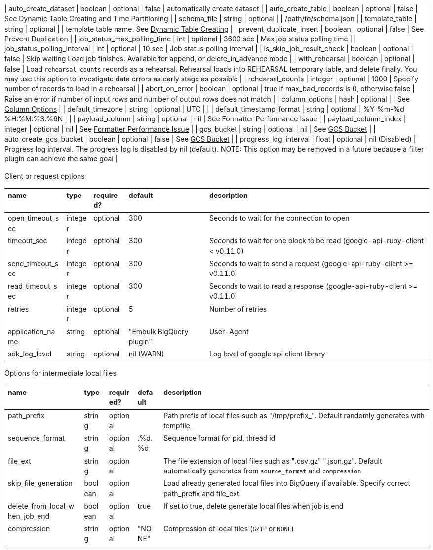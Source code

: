 |  auto_create_dataset                 | boolean     | optional   | false                    | automatically create dataset |
|  auto_create_table                   | boolean     | optional   | false                    | See [Dynamic Table Creating](#dynamic-table-creating) and [Time Partitioning](#time-partitioning) |
|  schema_file                         | string      | optional   |                          | /path/to/schema.json |
|  template_table                      | string      | optional   |                          | template table name. See [Dynamic Table Creating](#dynamic-table-creating) |
|  prevent_duplicate_insert            | boolean     | optional   | false                    | See [Prevent Duplication](#prevent-duplication) |
|  job_status_max_polling_time         | int         | optional   | 3600 sec                 | Max job status polling time |
|  job_status_polling_interval         | int         | optional   | 10 sec                   | Job status polling interval |
|  is_skip_job_result_check            | boolean     | optional   | false                    | Skip waiting Load job finishes. Available for append, or delete_in_advance mode |
|  with_rehearsal                      | boolean     | optional   | false                    | Load `rehearsal_counts` records as a rehearsal. Rehearsal loads into REHEARSAL temporary table, and delete finally. You may use this option to investigate data errors as early stage as possible |
|  rehearsal_counts                    | integer     | optional   | 1000                     | Specify number of records to load in a rehearsal |
|  abort_on_error                      | boolean     | optional   | true if max_bad_records is 0, otherwise false | Raise an error if number of input rows and number of output rows does not match |
|  column_options                      | hash        | optional   |                          | See [Column Options](#column-options) |
|  default_timezone                    | string      | optional   | UTC                      | |
|  default_timestamp_format            | string      | optional   | %Y-%m-%d %H:%M:%S.%6N    | |
|  payload_column                      | string      | optional   | nil                      | See [Formatter Performance Issue](#formatter-performance-issue) |
|  payload_column_index                | integer     | optional   | nil                      | See [Formatter Performance Issue](#formatter-performance-issue) |
|  gcs_bucket                          | string      | optional   | nil                      | See [GCS Bucket](#gcs-bucket) |
|  auto_create_gcs_bucket              | boolean     | optional   | false                    | See [GCS Bucket](#gcs-bucket) |
|  progress_log_interval               | float       | optional   | nil (Disabled)           | Progress log interval. The progress log is disabled by nil (default). NOTE: This option may be removed in a future because a filter plugin can achieve the same goal |

Client or request options

| name                                 | type        | required?  | default                  | description            |
|:-------------------------------------|:------------|:-----------|:-------------------------|:-----------------------|
|  open_timeout_sec                    | integer     | optional   | 300                      | Seconds to wait for the connection to open |
|  timeout_sec                         | integer     | optional   | 300                      | Seconds to wait for one block to be read (google-api-ruby-client < v0.11.0) |
|  send_timeout_sec                    | integer     | optional   | 300                      | Seconds to wait to send a request (google-api-ruby-client >= v0.11.0) |
|  read_timeout_sec                    | integer     | optional   | 300                      | Seconds to wait to read a response (google-api-ruby-client >= v0.11.0) |
|  retries                             | integer     | optional   | 5                        | Number of retries |
|  application_name                    | string      | optional   | "Embulk BigQuery plugin" | User-Agent |
|  sdk_log_level                       | string      | optional   | nil (WARN)               | Log level of google api client library |

Options for intermediate local files

| name                                 | type        | required?  | default                  | description            |
|:-------------------------------------|:------------|:-----------|:-------------------------|:-----------------------|
|  path_prefix                         | string      | optional   |                          | Path prefix of local files such as "/tmp/prefix_". Default randomly generates with [tempfile](http://ruby-doc.org/stdlib-2.2.3/libdoc/tempfile/rdoc/Tempfile.html) |
|  sequence_format                     | string      | optional   | .%d.%d                   | Sequence format for pid, thread id |
|  file_ext                            | string      | optional   |                          | The file extension of local files such as ".csv.gz" ".json.gz". Default automatically generates from `source_format` and `compression`|
|  skip_file_generation                | boolean     | optional   |                          | Load already generated local files into BigQuery if available. Specify correct path_prefix and file_ext. |
|  delete_from_local_when_job_end      | boolean     | optional   | true                     | If set to true, delete generate local files when job is end |
|  compression                         | string      | optional   | "NONE"                   | Compression of local files (`GZIP` or `NONE`) |
